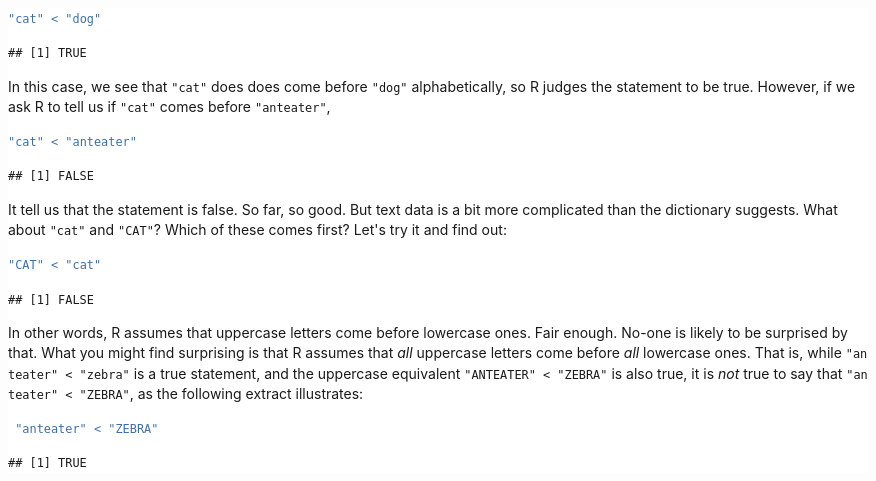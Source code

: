 ```r
"cat" < "dog"
```

```
## [1] TRUE
```
In this case, we see that `"cat"` does does come before `"dog"` alphabetically, so R judges the statement to be true. However, if we ask R to tell us if `"cat"` comes before `"anteater"`, 

```r
"cat" < "anteater"
```

```
## [1] FALSE
```
It tell us that the statement is false. So far, so good. But text data is a bit more complicated than the dictionary suggests. What about `"cat"` and `"CAT"`? Which of these comes first? Let's try it and find out:

```r
"CAT" < "cat"
```

```
## [1] FALSE
```
In other words, R assumes that uppercase letters come before lowercase ones. Fair enough. No-one is likely to be surprised by that. What you might find surprising is that R assumes that *all* uppercase letters come before *all* lowercase ones. That is, while `"anteater" < "zebra"` is a true statement, and the uppercase equivalent `"ANTEATER" < "ZEBRA"` is also true, it is *not* true to say that `"anteater" < "ZEBRA"`, as the following extract illustrates:

```r
 "anteater" < "ZEBRA"
```

```
## [1] TRUE
```
